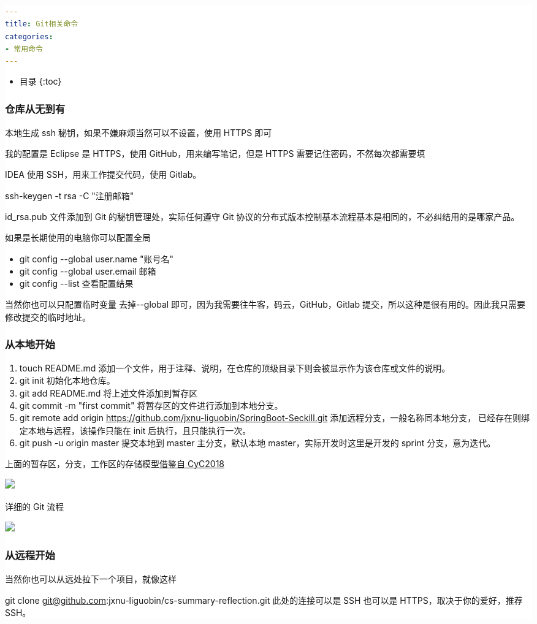 ```yaml
---
title: Git相关命令
categories:
- 常用命令
---
```


* 目录
{:toc}

### 仓库从无到有

本地生成 ssh 秘钥，如果不嫌麻烦当然可以不设置，使用 HTTPS 即可

我的配置是 Eclipse 是 HTTPS，使用 GitHub，用来编写笔记，但是 HTTPS 需要记住密码，不然每次都需要填

IDEA 使用 SSH，用来工作提交代码，使用 Gitlab。

ssh-keygen -t rsa -C "注册邮箱"

id_rsa.pub 文件添加到 Git 的秘钥管理处，实际任何遵守 Git 协议的分布式版本控制基本流程基本是相同的，不必纠结用的是哪家产品。

如果是长期使用的电脑你可以配置全局

* git config --global user.name "账号名"
* git config --global user.email 邮箱
* git config --list 查看配置结果

当然你也可以只配置临时变量 去掉--global 即可，因为我需要往牛客，码云，GitHub，Gitlab 提交，所以这种是很有用的。因此我只需要修改提交的临时地址。

### 从本地开始

1. touch README.md 添加一个文件，用于注释、说明，在仓库的顶级目录下则会被显示作为该仓库或文件的说明。
2. git init 初始化本地仓库。
3. git add README.md 将上述文件添加到暂存区
4. git commit -m "first commit" 将暂存区的文件进行添加到本地分支。
5. git remote add origin https://github.com/jxnu-liguobin/SpringBoot-Seckill.git 添加远程分支，一般名称同本地分支，
   已经存在则绑定本地与远程，该操作只能在 init 后执行，且只能执行一次。
6. git push -u origin master 提交本地到 master 主分支，默认本地 master，实际开发时这里是开发的 sprint 分支，意为迭代。

上面的暂存区，分支，工作区的存储模型[借鉴自 CyC2018](https://github.com/CyC2018/Interview-Notebook/blob/master/notes/Git.md)

![](../../public/image/git%20%E5%AD%98%E5%82%A8%E6%A8%A1%E5%9E%8B.png)

详细的 Git 流程

![](../../public/image/git-1.jpg)

### 从远程开始

当然你也可以从远处拉下一个项目，就像这样

git clone git@github.com:jxnu-liguobin/cs-summary-reflection.git 此处的连接可以是 SSH 也可以是 HTTPS，取决于你的爱好，推荐 SSH。
